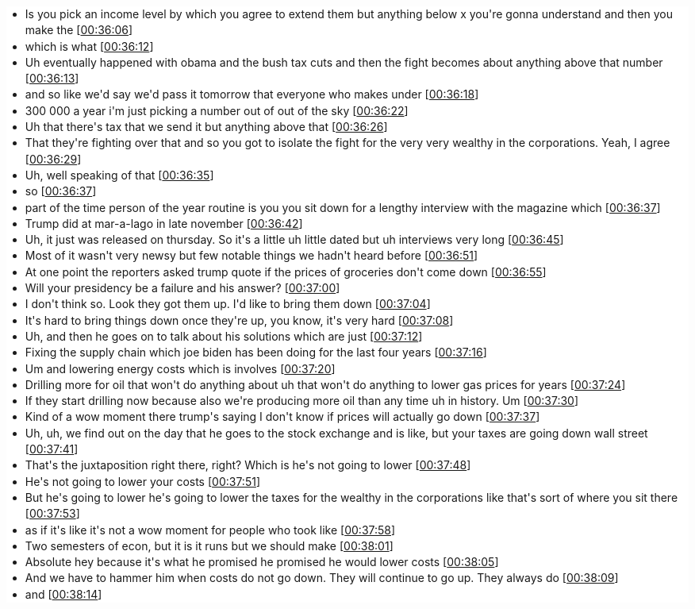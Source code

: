 *  Is you pick an income level by which you agree to extend them but anything below x you're gonna understand and then you make the [[00:36:06](https://www.youtube.com/watch?v=rU1WNFn1LEE&t=2166.26s)]
*  which is what [[00:36:12](https://www.youtube.com/watch?v=rU1WNFn1LEE&t=2172.1800000000003s)]
*  Uh eventually happened with obama and the bush tax cuts and then the fight becomes about anything above that number [[00:36:13](https://www.youtube.com/watch?v=rU1WNFn1LEE&t=2173.2999999999997s)]
*  and so like we'd say we'd pass it tomorrow that everyone who makes under [[00:36:18](https://www.youtube.com/watch?v=rU1WNFn1LEE&t=2178.02s)]
*  300 000 a year i'm just picking a number out of out of the sky [[00:36:22](https://www.youtube.com/watch?v=rU1WNFn1LEE&t=2182.7999999999997s)]
*  Uh that there's tax that we send it but anything above that [[00:36:26](https://www.youtube.com/watch?v=rU1WNFn1LEE&t=2186.1s)]
*  That they're fighting over that and so you got to isolate the fight for the very very wealthy in the corporations. Yeah, I agree [[00:36:29](https://www.youtube.com/watch?v=rU1WNFn1LEE&t=2189.7799999999997s)]
*  Uh, well speaking of that [[00:36:35](https://www.youtube.com/watch?v=rU1WNFn1LEE&t=2195.54s)]
*  so [[00:36:37](https://www.youtube.com/watch?v=rU1WNFn1LEE&t=2197.22s)]
*  part of the time person of the year routine is you you sit down for a lengthy interview with the magazine which [[00:36:37](https://www.youtube.com/watch?v=rU1WNFn1LEE&t=2197.9399999999996s)]
*  Trump did at mar-a-lago in late november [[00:36:42](https://www.youtube.com/watch?v=rU1WNFn1LEE&t=2202.6600000000003s)]
*  Uh, it just was released on thursday. So it's a little uh little dated but uh interviews very long [[00:36:45](https://www.youtube.com/watch?v=rU1WNFn1LEE&t=2205.94s)]
*  Most of it wasn't very newsy but few notable things we hadn't heard before [[00:36:51](https://www.youtube.com/watch?v=rU1WNFn1LEE&t=2211.7000000000003s)]
*  At one point the reporters asked trump quote if the prices of groceries don't come down [[00:36:55](https://www.youtube.com/watch?v=rU1WNFn1LEE&t=2215.7000000000003s)]
*  Will your presidency be a failure and his answer? [[00:37:00](https://www.youtube.com/watch?v=rU1WNFn1LEE&t=2220.7400000000002s)]
*  I don't think so. Look they got them up. I'd like to bring them down [[00:37:04](https://www.youtube.com/watch?v=rU1WNFn1LEE&t=2224.02s)]
*  It's hard to bring things down once they're up, you know, it's very hard [[00:37:08](https://www.youtube.com/watch?v=rU1WNFn1LEE&t=2228.4199999999996s)]
*  Uh, and then he goes on to talk about his solutions which are just [[00:37:12](https://www.youtube.com/watch?v=rU1WNFn1LEE&t=2232.98s)]
*  Fixing the supply chain which joe biden has been doing for the last four years [[00:37:16](https://www.youtube.com/watch?v=rU1WNFn1LEE&t=2236.8199999999997s)]
*  Um and lowering energy costs which is involves [[00:37:20](https://www.youtube.com/watch?v=rU1WNFn1LEE&t=2240.66s)]
*  Drilling more for oil that won't do anything about uh that won't do anything to lower gas prices for years [[00:37:24](https://www.youtube.com/watch?v=rU1WNFn1LEE&t=2244.8999999999996s)]
*  If they start drilling now because also we're producing more oil than any time uh in history. Um [[00:37:30](https://www.youtube.com/watch?v=rU1WNFn1LEE&t=2250.74s)]
*  Kind of a wow moment there trump's saying I don't know if prices will actually go down [[00:37:37](https://www.youtube.com/watch?v=rU1WNFn1LEE&t=2257.3s)]
*  Uh, uh, we find out on the day that he goes to the stock exchange and is like, but your taxes are going down wall street [[00:37:41](https://www.youtube.com/watch?v=rU1WNFn1LEE&t=2261.38s)]
*  That's the juxtaposition right there, right? Which is he's not going to lower [[00:37:48](https://www.youtube.com/watch?v=rU1WNFn1LEE&t=2268.9s)]
*  He's not going to lower your costs [[00:37:51](https://www.youtube.com/watch?v=rU1WNFn1LEE&t=2271.94s)]
*  But he's going to lower he's going to lower the taxes for the wealthy in the corporations like that's sort of where you sit there [[00:37:53](https://www.youtube.com/watch?v=rU1WNFn1LEE&t=2273.78s)]
*  as if it's like it's not a wow moment for people who took like [[00:37:58](https://www.youtube.com/watch?v=rU1WNFn1LEE&t=2278.42s)]
*  Two semesters of econ, but it is it runs but we should make [[00:38:01](https://www.youtube.com/watch?v=rU1WNFn1LEE&t=2281.62s)]
*  Absolute hey because it's what he promised he promised he would lower costs [[00:38:05](https://www.youtube.com/watch?v=rU1WNFn1LEE&t=2285.7s)]
*  And we have to hammer him when costs do not go down. They will continue to go up. They always do [[00:38:09](https://www.youtube.com/watch?v=rU1WNFn1LEE&t=2289.4599999999996s)]
*  and [[00:38:14](https://www.youtube.com/watch?v=rU1WNFn1LEE&t=2294.74s)]